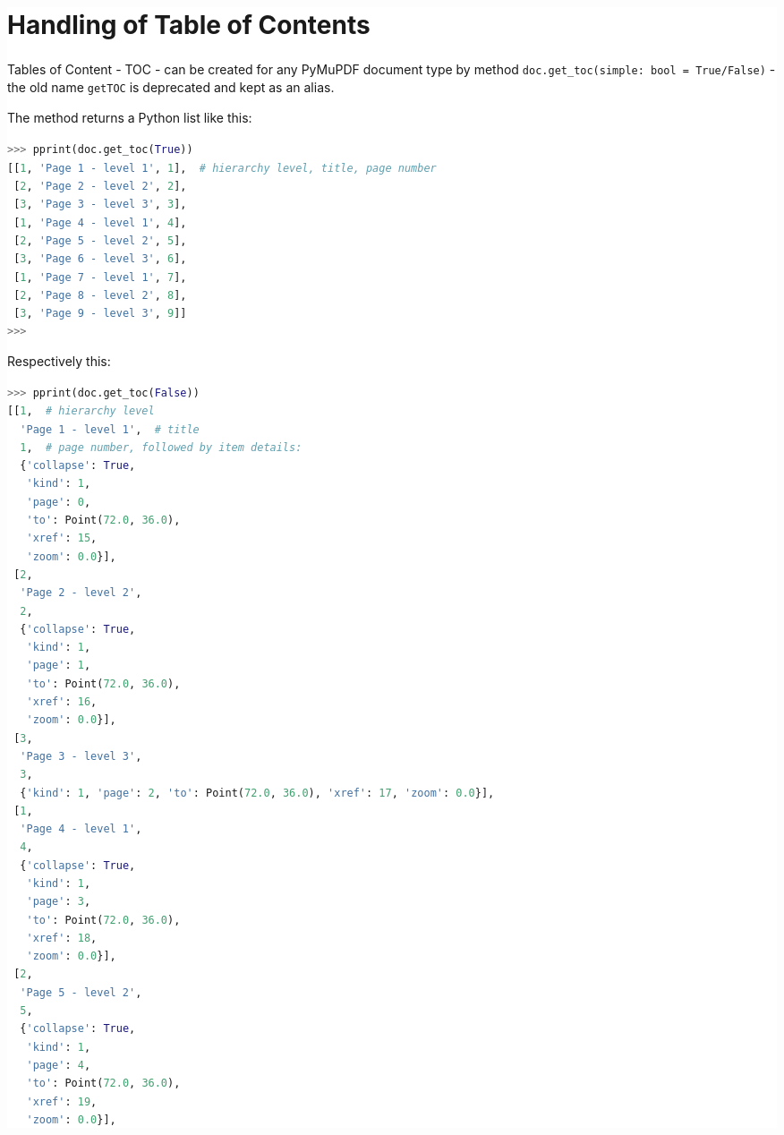 # Handling of Table of Contents

Tables of Content - TOC - can be created for any PyMuPDF document type by method `doc.get_toc(simple: bool = True/False)` - the old name `getTOC` is deprecated and kept as an alias.

The method returns a Python list like this:

```python
>>> pprint(doc.get_toc(True))
[[1, 'Page 1 - level 1', 1],  # hierarchy level, title, page number
 [2, 'Page 2 - level 2', 2],
 [3, 'Page 3 - level 3', 3],
 [1, 'Page 4 - level 1', 4],
 [2, 'Page 5 - level 2', 5],
 [3, 'Page 6 - level 3', 6],
 [1, 'Page 7 - level 1', 7],
 [2, 'Page 8 - level 2', 8],
 [3, 'Page 9 - level 3', 9]]
>>> 
```
Respectively this:

```python
>>> pprint(doc.get_toc(False))
[[1,  # hierarchy level
  'Page 1 - level 1',  # title
  1,  # page number, followed by item details:
  {'collapse': True,
   'kind': 1,
   'page': 0,
   'to': Point(72.0, 36.0),
   'xref': 15,
   'zoom': 0.0}],
 [2,
  'Page 2 - level 2',
  2,
  {'collapse': True,
   'kind': 1,
   'page': 1,
   'to': Point(72.0, 36.0),
   'xref': 16,
   'zoom': 0.0}],
 [3,
  'Page 3 - level 3',
  3,
  {'kind': 1, 'page': 2, 'to': Point(72.0, 36.0), 'xref': 17, 'zoom': 0.0}],
 [1,
  'Page 4 - level 1',
  4,
  {'collapse': True,
   'kind': 1,
   'page': 3,
   'to': Point(72.0, 36.0),
   'xref': 18,
   'zoom': 0.0}],
 [2,
  'Page 5 - level 2',
  5,
  {'collapse': True,
   'kind': 1,
   'page': 4,
   'to': Point(72.0, 36.0),
   'xref': 19,
   'zoom': 0.0}],
```